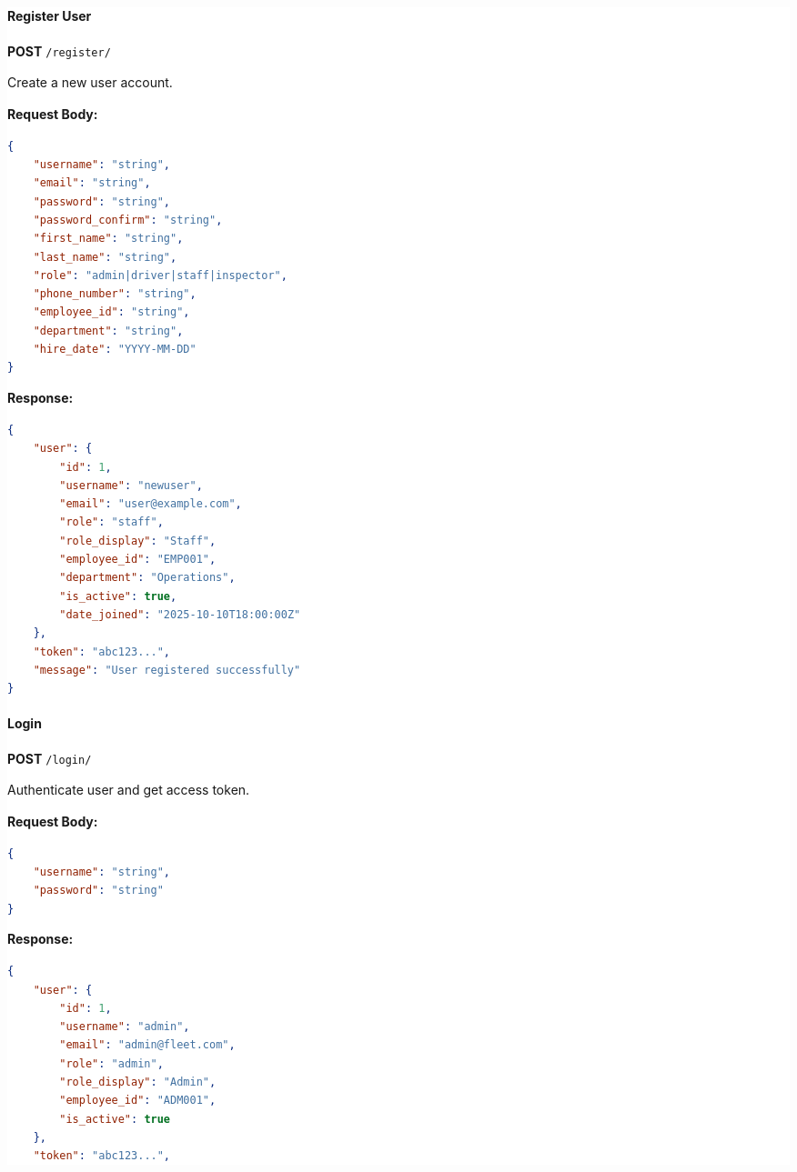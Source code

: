 #### Register User
**POST** `/register/`

Create a new user account.

**Request Body:**
```json
{
    "username": "string",
    "email": "string",
    "password": "string",
    "password_confirm": "string",
    "first_name": "string",
    "last_name": "string",
    "role": "admin|driver|staff|inspector",
    "phone_number": "string",
    "employee_id": "string",
    "department": "string",
    "hire_date": "YYYY-MM-DD"
}
```

**Response:**
```json
{
    "user": {
        "id": 1,
        "username": "newuser",
        "email": "user@example.com",
        "role": "staff",
        "role_display": "Staff",
        "employee_id": "EMP001",
        "department": "Operations",
        "is_active": true,
        "date_joined": "2025-10-10T18:00:00Z"
    },
    "token": "abc123...",
    "message": "User registered successfully"
}
```

#### Login
**POST** `/login/`

Authenticate user and get access token.

**Request Body:**
```json
{
    "username": "string",
    "password": "string"
}
```

**Response:**
```json
{
    "user": {
        "id": 1,
        "username": "admin",
        "email": "admin@fleet.com",
        "role": "admin",
        "role_display": "Admin",
        "employee_id": "ADM001",
        "is_active": true
    },
    "token": "abc123...",
```